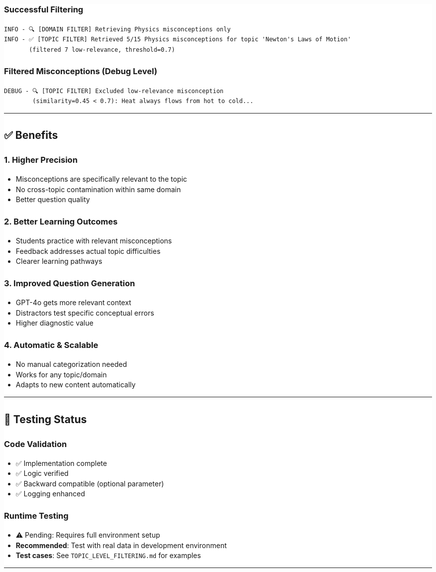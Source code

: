 ### Successful Filtering
```
INFO - 🔍 [DOMAIN FILTER] Retrieving Physics misconceptions only
INFO - ✅ [TOPIC FILTER] Retrieved 5/15 Physics misconceptions for topic 'Newton's Laws of Motion'
       (filtered 7 low-relevance, threshold=0.7)
```

### Filtered Misconceptions (Debug Level)
```
DEBUG - 🔍 [TOPIC FILTER] Excluded low-relevance misconception
        (similarity=0.45 < 0.7): Heat always flows from hot to cold...
```

---

## ✅ Benefits

### 1. **Higher Precision**
- Misconceptions are specifically relevant to the topic
- No cross-topic contamination within same domain
- Better question quality

### 2. **Better Learning Outcomes**
- Students practice with relevant misconceptions
- Feedback addresses actual topic difficulties
- Clearer learning pathways

### 3. **Improved Question Generation**
- GPT-4o gets more relevant context
- Distractors test specific conceptual errors
- Higher diagnostic value

### 4. **Automatic & Scalable**
- No manual categorization needed
- Works for any topic/domain
- Adapts to new content automatically

---

## 🧪 Testing Status

### Code Validation
- ✅ Implementation complete
- ✅ Logic verified
- ✅ Backward compatible (optional parameter)
- ✅ Logging enhanced

### Runtime Testing
- ⚠️ Pending: Requires full environment setup
- **Recommended**: Test with real data in development environment
- **Test cases**: See `TOPIC_LEVEL_FILTERING.md` for examples

---
